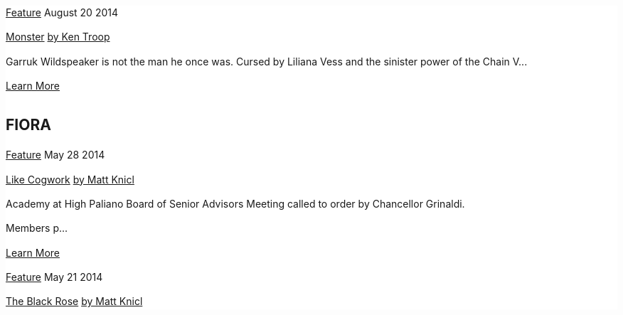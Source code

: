 









[Feature](/en/articles/archive/ur/monster-2014-08-20)
 August 20 2014 


[Monster](/en/articles/archive/ur/monster-2014-08-20)
[by Ken Troop](/en/articles/archive/ur/monster-2014-08-20)

Garruk Wildspeaker is not the man he once was. Cursed by Liliana Vess and the sinister power of the Chain V...



[Learn More](/en/articles/archive/ur/monster-2014-08-20)












FIORA
-----








[Feature](/en/articles/archive/uncharted-realms/cogwork-2014-05-28)
 May 28 2014 


[Like Cogwork](/en/articles/archive/uncharted-realms/cogwork-2014-05-28)
[by Matt Knicl](/en/articles/archive/uncharted-realms/cogwork-2014-05-28)

Academy at High Paliano Board of Senior Advisors
Meeting called to order by Chancellor Grinaldi.

Members p...



[Learn More](/en/articles/archive/uncharted-realms/cogwork-2014-05-28)











[Feature](/en/articles/archive/uncharted-realms/black-rose-2014-05-21)
 May 21 2014 


[The Black Rose](/en/articles/archive/uncharted-realms/black-rose-2014-05-21)
[by Matt Knicl](/en/articles/archive/uncharted-realms/black-rose-2014-05-21)
